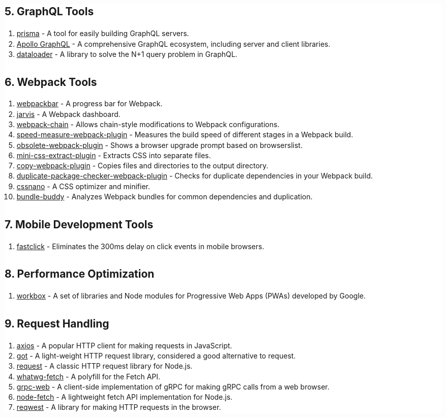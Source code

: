 ## 5. GraphQL Tools

1. [prisma](https://www.prisma.io/)  - A tool for easily building GraphQL servers.
2. [Apollo GraphQL](https://www.apollographql.com/)  - A comprehensive GraphQL ecosystem, including server and client libraries.
3. [dataloader](https://github.com/graphql/dataloader)  - A library to solve the N+1 query problem in GraphQL.

## 6. Webpack Tools

1. [webpackbar](https://github.com/nuxt/webpackbar)  - A progress bar for Webpack.
2. [jarvis](https://github.com/zouhir/jarvis)  - A Webpack dashboard.
3. [webpack-chain](https://github.com/neutrinojs/webpack-chain)  - Allows chain-style modifications to Webpack configurations.
4. [speed-measure-webpack-plugin](https://github.com/stephencookdev/speed-measure-webpack-plugin)  - Measures the build speed of different stages in a Webpack build.
5. [obsolete-webpack-plugin](https://github.com/ElemeFE/obsolete-webpack-plugin)  - Shows a browser upgrade prompt based on browserslist.
6. [mini-css-extract-plugin](https://github.com/webpack-contrib/mini-css-extract-plugin)  - Extracts CSS into separate files.
7. [copy-webpack-plugin](https://github.com/webpack-contrib/copy-webpack-plugin)  - Copies files and directories to the output directory.
8. [duplicate-package-checker-webpack-plugin](https://github.com/darrenscerri/duplicate-package-checker-webpack-plugin)  - Checks for duplicate dependencies in your Webpack build.
9. [cssnano](https://cssnano.co/)  - A CSS optimizer and minifier.
10. [bundle-buddy](https://bundle-buddy.com/)  - Analyzes Webpack bundles for common dependencies and duplication.

## 7. Mobile Development Tools

1. [fastclick](https://github.com/ftlabs/fastclick)  - Eliminates the 300ms delay on click events in mobile browsers.

## 8. Performance Optimization

1. [workbox](https://developers.google.com/web/tools/workbox/)  - A set of libraries and Node modules for Progressive Web Apps (PWAs) developed by Google.

## 9. Request Handling

1. [axios](https://github.com/axios/axios)  - A popular HTTP client for making requests in JavaScript.
2. [got](https://github.com/sindresorhus/got)  - A light-weight HTTP request library, considered a good alternative to request.
3. [request](https://github.com/request/request)  - A classic HTTP request library for Node.js.
4. [whatwg-fetch](https://github.com/github/fetch)  - A polyfill for the Fetch API.
5. [grpc-web](https://github.com/grpc/grpc-web)  - A client-side implementation of gRPC for making gRPC calls from a web browser.
6. [node-fetch](https://github.com/node-fetch/node-fetch)  - A lightweight fetch API implementation for Node.js.
7. [reqwest](https://github.com/ded/reqwest)  - A library for making HTTP requests in the browser.
